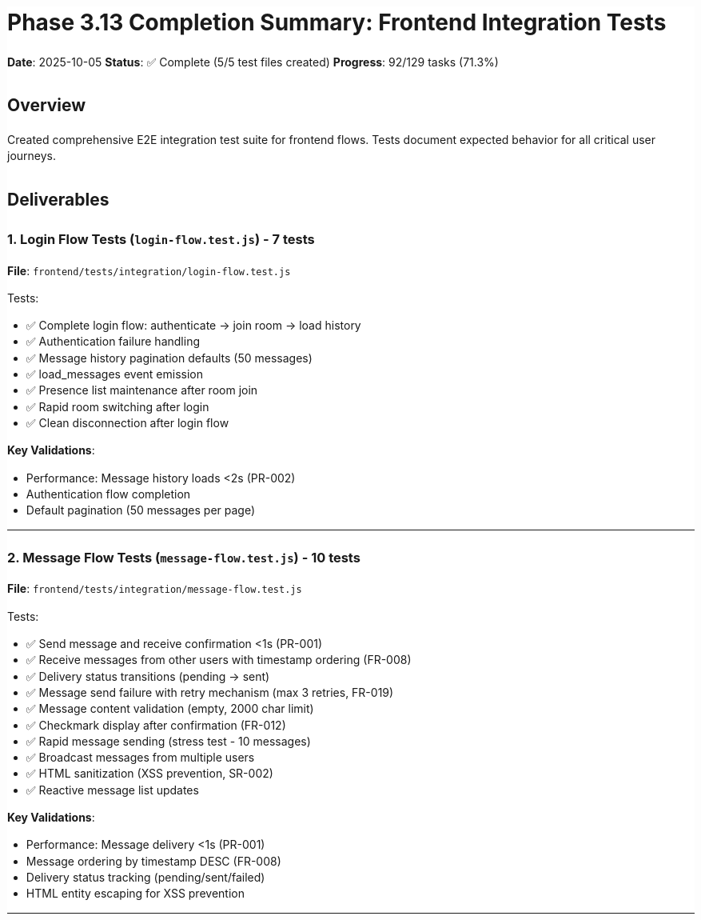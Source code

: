 # Phase 3.13 Completion Summary: Frontend Integration Tests

**Date**: 2025-10-05
**Status**: ✅ Complete (5/5 test files created)
**Progress**: 92/129 tasks (71.3%)

## Overview

Created comprehensive E2E integration test suite for frontend flows. Tests document expected behavior for all critical user journeys.

## Deliverables

### 1. Login Flow Tests (`login-flow.test.js`) - 7 tests
**File**: `frontend/tests/integration/login-flow.test.js`

Tests:
- ✅ Complete login flow: authenticate → join room → load history
- ✅ Authentication failure handling
- ✅ Message history pagination defaults (50 messages)
- ✅ load_messages event emission
- ✅ Presence list maintenance after room join
- ✅ Rapid room switching after login
- ✅ Clean disconnection after login flow

**Key Validations**:
- Performance: Message history loads <2s (PR-002)
- Authentication flow completion
- Default pagination (50 messages per page)

---

### 2. Message Flow Tests (`message-flow.test.js`) - 10 tests
**File**: `frontend/tests/integration/message-flow.test.js`

Tests:
- ✅ Send message and receive confirmation <1s (PR-001)
- ✅ Receive messages from other users with timestamp ordering (FR-008)
- ✅ Delivery status transitions (pending → sent)
- ✅ Message send failure with retry mechanism (max 3 retries, FR-019)
- ✅ Message content validation (empty, 2000 char limit)
- ✅ Checkmark display after confirmation (FR-012)
- ✅ Rapid message sending (stress test - 10 messages)
- ✅ Broadcast messages from multiple users
- ✅ HTML sanitization (XSS prevention, SR-002)
- ✅ Reactive message list updates

**Key Validations**:
- Performance: Message delivery <1s (PR-001)
- Message ordering by timestamp DESC (FR-008)
- Delivery status tracking (pending/sent/failed)
- HTML entity escaping for XSS prevention

---